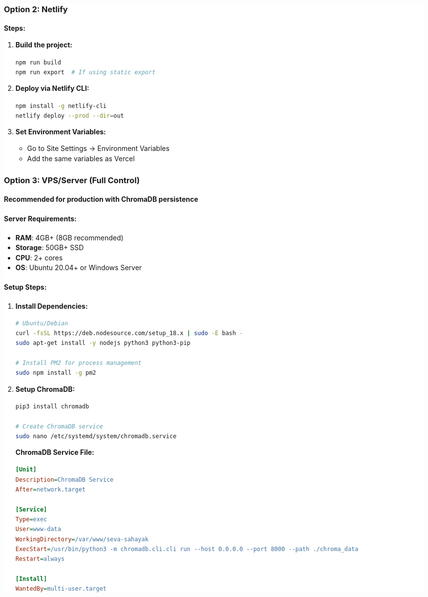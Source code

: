 ### Option 2: Netlify

**Steps:**

1. **Build the project:**
   ```bash
   npm run build
   npm run export  # If using static export
   ```

2. **Deploy via Netlify CLI:**
   ```bash
   npm install -g netlify-cli
   netlify deploy --prod --dir=out
   ```

3. **Set Environment Variables:**
   - Go to Site Settings → Environment Variables
   - Add the same variables as Vercel

### Option 3: VPS/Server (Full Control)

**Recommended for production with ChromaDB persistence**

#### Server Requirements:
- **RAM**: 4GB+ (8GB recommended)
- **Storage**: 50GB+ SSD
- **CPU**: 2+ cores
- **OS**: Ubuntu 20.04+ or Windows Server

#### Setup Steps:

1. **Install Dependencies:**
   ```bash
   # Ubuntu/Debian
   curl -fsSL https://deb.nodesource.com/setup_18.x | sudo -E bash -
   sudo apt-get install -y nodejs python3 python3-pip

   # Install PM2 for process management
   sudo npm install -g pm2
   ```

2. **Setup ChromaDB:**
   ```bash
   pip3 install chromadb

   # Create ChromaDB service
   sudo nano /etc/systemd/system/chromadb.service
   ```

   **ChromaDB Service File:**
   ```ini
   [Unit]
   Description=ChromaDB Service
   After=network.target

   [Service]
   Type=exec
   User=www-data
   WorkingDirectory=/var/www/seva-sahayak
   ExecStart=/usr/bin/python3 -m chromadb.cli.cli run --host 0.0.0.0 --port 8000 --path ./chroma_data
   Restart=always

   [Install]
   WantedBy=multi-user.target
   ```
